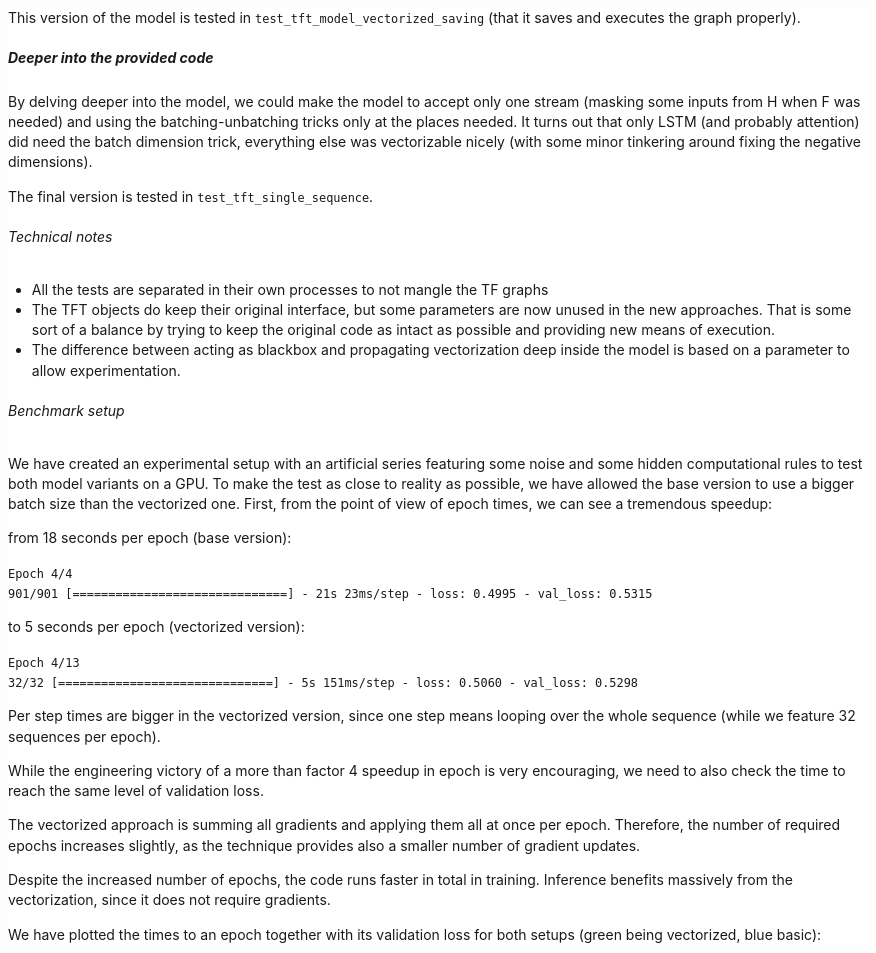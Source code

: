 This version of the model is tested in `test_tft_model_vectorized_saving` (that it saves and executes the graph properly).


##### Deeper into the provided code
By delving deeper into the model, we could make the model to accept only one stream (masking some inputs from H when F was needed) and using the batching-unbatching tricks only at the places needed.
It turns out that only LSTM (and probably attention) did need the batch dimension trick, everything else was vectorizable nicely (with some minor tinkering around fixing the negative dimensions).

The final version is tested in `test_tft_single_sequence`.


###### Technical notes
- All the tests are separated in their own processes to not mangle the TF graphs
- The TFT objects do keep their original interface, but some parameters are now unused in the new approaches. That is some sort of a balance by trying to keep the original code as intact as possible and providing new means of execution.
- The difference between acting as blackbox and propagating vectorization deep inside the model is based on a parameter to allow experimentation.


###### Benchmark setup
We have created an experimental setup with an artificial series featuring some noise and some hidden computational rules to test both model variants on a GPU.
To make the test as close to reality as possible, we have allowed the base version to use a bigger batch size than the vectorized one.
First, from the point of view of epoch times, we can see a tremendous speedup:

from 18 seconds per epoch (base version):

    Epoch 4/4
    901/901 [==============================] - 21s 23ms/step - loss: 0.4995 - val_loss: 0.5315

to 5 seconds per epoch (vectorized version):

    Epoch 4/13
    32/32 [==============================] - 5s 151ms/step - loss: 0.5060 - val_loss: 0.5298

Per step times are bigger in the vectorized version, since one step means looping over the whole sequence (while we feature 32 sequences per epoch).

While the engineering victory of a more than factor 4 speedup in epoch is very encouraging, we need to also check the time to reach the same level of validation loss.

The vectorized approach is summing all gradients and applying them all at once per epoch. Therefore, the number of required epochs increases slightly, as the technique provides also a smaller number of gradient updates.

Despite the increased number of epochs, the code runs faster in total in training. Inference benefits massively from the vectorization, since it does not require gradients.

We have plotted the times to an epoch together with its validation loss for both setups
(green being vectorized, blue basic):